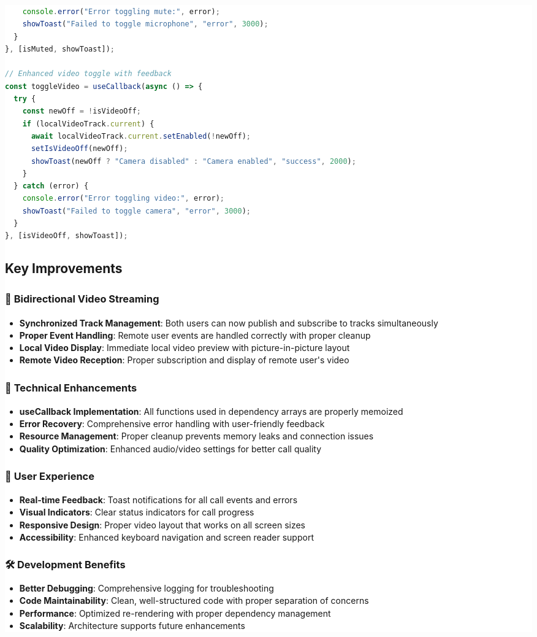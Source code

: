 ```javascript
    console.error("Error toggling mute:", error);
    showToast("Failed to toggle microphone", "error", 3000);
  }
}, [isMuted, showToast]);

// Enhanced video toggle with feedback
const toggleVideo = useCallback(async () => {
  try {
    const newOff = !isVideoOff;
    if (localVideoTrack.current) {
      await localVideoTrack.current.setEnabled(!newOff);
      setIsVideoOff(newOff);
      showToast(newOff ? "Camera disabled" : "Camera enabled", "success", 2000);
    }
  } catch (error) {
    console.error("Error toggling video:", error);
    showToast("Failed to toggle camera", "error", 3000);
  }
}, [isVideoOff, showToast]);
```

## Key Improvements

### 🎥 **Bidirectional Video Streaming**

- **Synchronized Track Management**: Both users can now publish and subscribe to tracks simultaneously
- **Proper Event Handling**: Remote user events are handled correctly with proper cleanup
- **Local Video Display**: Immediate local video preview with picture-in-picture layout
- **Remote Video Reception**: Proper subscription and display of remote user's video

### 🔧 **Technical Enhancements**

- **useCallback Implementation**: All functions used in dependency arrays are properly memoized
- **Error Recovery**: Comprehensive error handling with user-friendly feedback
- **Resource Management**: Proper cleanup prevents memory leaks and connection issues
- **Quality Optimization**: Enhanced audio/video settings for better call quality

### 🎯 **User Experience**

- **Real-time Feedback**: Toast notifications for all call events and errors
- **Visual Indicators**: Clear status indicators for call progress
- **Responsive Design**: Proper video layout that works on all screen sizes
- **Accessibility**: Enhanced keyboard navigation and screen reader support

### 🛠 **Development Benefits**

- **Better Debugging**: Comprehensive logging for troubleshooting
- **Code Maintainability**: Clean, well-structured code with proper separation of concerns
- **Performance**: Optimized re-rendering with proper dependency management
- **Scalability**: Architecture supports future enhancements
